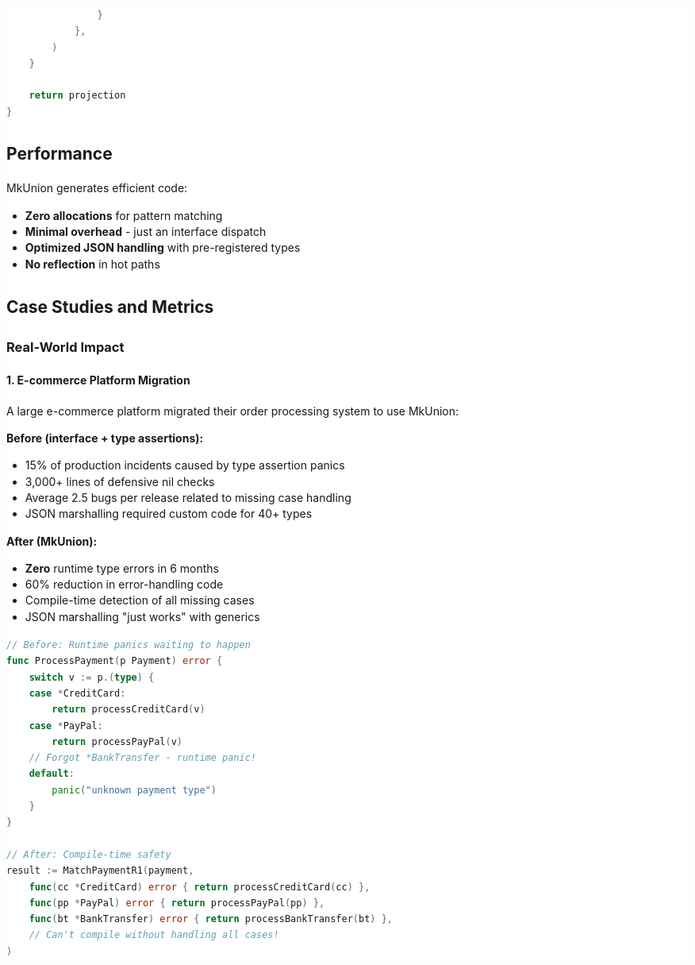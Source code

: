 ```go
                }
            },
        )
    }
    
    return projection
}
```

## Performance

MkUnion generates efficient code:

- **Zero allocations** for pattern matching
- **Minimal overhead** - just an interface dispatch
- **Optimized JSON handling** with pre-registered types
- **No reflection** in hot paths

## Case Studies and Metrics

### Real-World Impact

#### 1. **E-commerce Platform Migration**

A large e-commerce platform migrated their order processing system to use MkUnion:

**Before (interface + type assertions):**
- 15% of production incidents caused by type assertion panics
- 3,000+ lines of defensive nil checks
- Average 2.5 bugs per release related to missing case handling
- JSON marshalling required custom code for 40+ types

**After (MkUnion):**
- **Zero** runtime type errors in 6 months
- 60% reduction in error-handling code
- Compile-time detection of all missing cases
- JSON marshalling "just works" with generics

```go
// Before: Runtime panics waiting to happen
func ProcessPayment(p Payment) error {
    switch v := p.(type) {
    case *CreditCard:
        return processCreditCard(v)
    case *PayPal:
        return processPayPal(v)
    // Forgot *BankTransfer - runtime panic!
    default:
        panic("unknown payment type")
    }
}

// After: Compile-time safety
result := MatchPaymentR1(payment,
    func(cc *CreditCard) error { return processCreditCard(cc) },
    func(pp *PayPal) error { return processPayPal(pp) },
    func(bt *BankTransfer) error { return processBankTransfer(bt) },
    // Can't compile without handling all cases!
)
```
